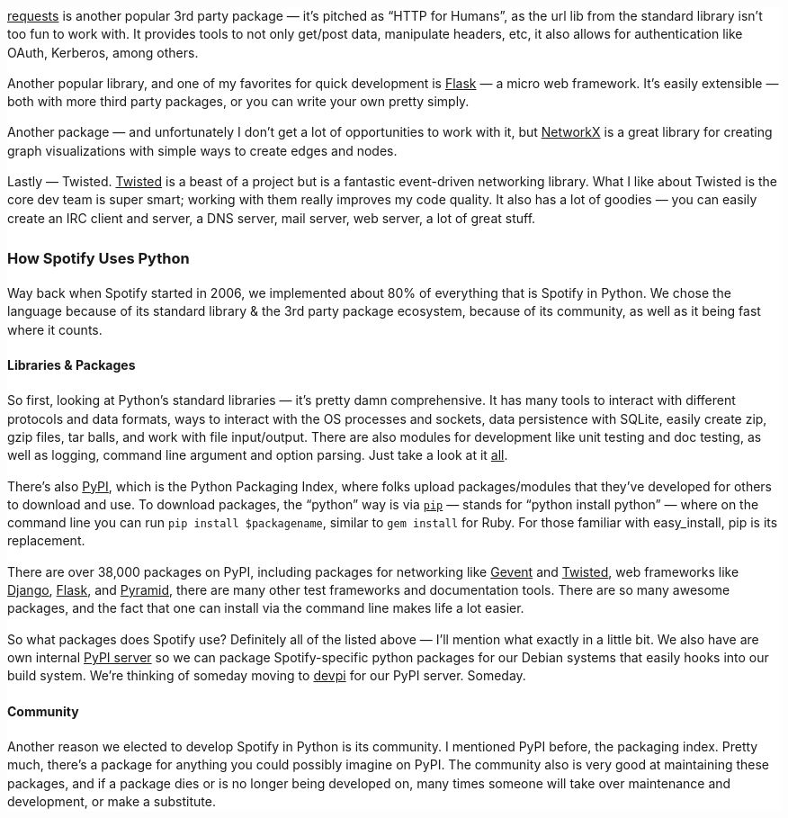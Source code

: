 [requests][requests] is another popular 3rd party package — it’s pitched as “HTTP for Humans”, as the url lib from the standard library isn’t too fun to work with.  It provides tools to not only get/post data, manipulate headers, etc, it also allows for authentication like OAuth, Kerberos, among others.  

Another popular library, and one of my favorites for quick development is [Flask][flask] — a micro web framework.  It’s easily extensible — both with more third party packages, or you can write your own pretty simply.   

Another package — and unfortunately I don’t get a lot of opportunities to work with it, but [NetworkX][networkx] is a great library for creating graph visualizations with simple ways to create edges and nodes.

Lastly — Twisted.  [Twisted][twisted] is a beast of a project but is a fantastic event-driven networking library.  What I like about Twisted is the core dev team is super smart; working with them really improves my code quality.  It also has a lot of goodies — you can easily create an IRC client and server, a DNS server, mail server, web server, a lot of great stuff.  

### How Spotify Uses Python

Way back when Spotify started in 2006, we implemented about 80% of everything that is Spotify in Python.  We chose the language because of its standard library & the 3rd party package ecosystem, because of its community, as well as it being fast where it counts.

#### Libraries & Packages

So first, looking at Python’s standard libraries — it’s pretty damn comprehensive.  It has many tools to interact with different protocols and data formats, ways to interact with the OS processes and sockets, data persistence with SQLite, easily create zip, gzip files, tar balls, and work with file input/output.  There are also modules for development like unit testing and doc testing, as well as logging, command line argument and option parsing.  Just take a look at it [all][all].

There’s also [PyPI][pypi], which is the Python Packaging Index, where folks upload packages/modules that they’ve developed for others to download and use.  To download packages, the “python” way is via [`pip`][pip] — stands for “python install python” — where on the command line you can run `pip install $packagename`, similar to `gem install` for Ruby.  For those familiar with easy_install, pip is its replacement.   

There are over 38,000 packages on PyPI, including packages for networking like [Gevent][gevent] and [Twisted][twistedpypi], web frameworks like [Django][django], [Flask][flaskpypi], and [Pyramid][pyramid], there are many other test frameworks and documentation tools. There are so many awesome packages, and the fact that one can install via the command line makes life a lot easier.

So what packages does Spotify use?  Definitely all of the listed above — I’ll mention what exactly in a little bit.  We also have are own internal [PyPI server][spotifypypi] so we can package Spotify-specific python packages for our Debian systems that easily hooks into our build system. We’re thinking of someday moving to [devpi][devpi] for our PyPI server. Someday.

#### Community

Another reason we elected to develop Spotify in Python is its community.  I mentioned PyPI before, the packaging index.  Pretty much, there’s a package for anything you could possibly imagine on PyPI.  The community also is very good at maintaining these packages, and if a package dies or is no longer being developed on, many times someone will take over maintenance and development, or make a substitute.


[gwo]: http://greatwideopen.org
[slides]: http://rogue.ly/pfte
[spotdev]: https://developer.spotify.com/
[spot]: https://www.spotify.com
[countrylist]: https://support.spotify.com/us/learn-more/faq/#!/article/Availability-in-overseas-territories
[playeverywhere]: http://
[uslaunch]: http://news.spotify.com/us/2011/07/14/hello-america-spotify-here/
[stats]: http://press.spotify.com/us/information/
[pypy]: http://pypy.org
[jython]: http://www.jython.org
[ironpython]: http://ironpython.net
[wiki]: https://wiki.python.org/moin/PythonSpeed/PerformanceTips
[simplehttpserver]: https://docs.python.org/2/library/simplehttpserver.html
[csv]: https://docs.python.org/2/library/csv.html
[profile]: https://docs.python.org/2/library/profile.html
[timeit]: https://docs.python.org/2/library/timeit.html
[pdb]: https://docs.python.org/2/library/pdb.html
[ipython]: http://ipython.org/
[ipythonnotebook]: http://ipython.org/notebook.html
[scapy]: http://www.secdev.org/projects/scapy/
[requests]: http://docs.python-requests.org/en/latest/
[flask]: http://flask.pocoo.org/
[networkx]: http://networkx.github.io/
[twisted]: http://twistedmatrix.com
[all]: https://docs.python.org/2/library/
[pypi]: https://pypi.python.org
[pip]: http://www.pip-installer.org/en/latest/
[gevent]: https://pypi.python.org/pypi/gevent/1.0
[twistedpypi]: https://pypi.python.org/pypi/Twisted/13.2.0
[django]: https://pypi.python.org/pypi/Django/1.6.2
[flaskpypi]: https://pypi.python.org/pypi/Flask/0.10.1
[pyramid]: https://pypi.python.org/pypi/pyramid/1.5b1
[devpi]: http://doc.devpi.net/latest/
[spotifypypi]: https://pypi.python.org/pypi/pypiserver
[wtdconf]: http://conf.writethedocs.org/
[rtd]: https://readthedocs.org
[sphinx]: https://sphinx-doc.org
[zen]: http:
[gil]: http:
[knupp]: http:
[pyramid]: http:
[djangosite]: http:
[sqla]: http:
[lxml]: http:
[zookeeper]: http:
[kazoo]: http:
[license]: http:
[luigi]: http:
[snakebite]: http:
[dhv]: https://github.com/spotify
[pyl]: http://www.pyladies.com
[pylsto]: http:
[hiring]: http:
[twistedpypy]: http:
[pypycpython]: http:
[geventsite]: http:
[celery]: http:
[alex]: http:
[venv]: http:
[venvw]: http: